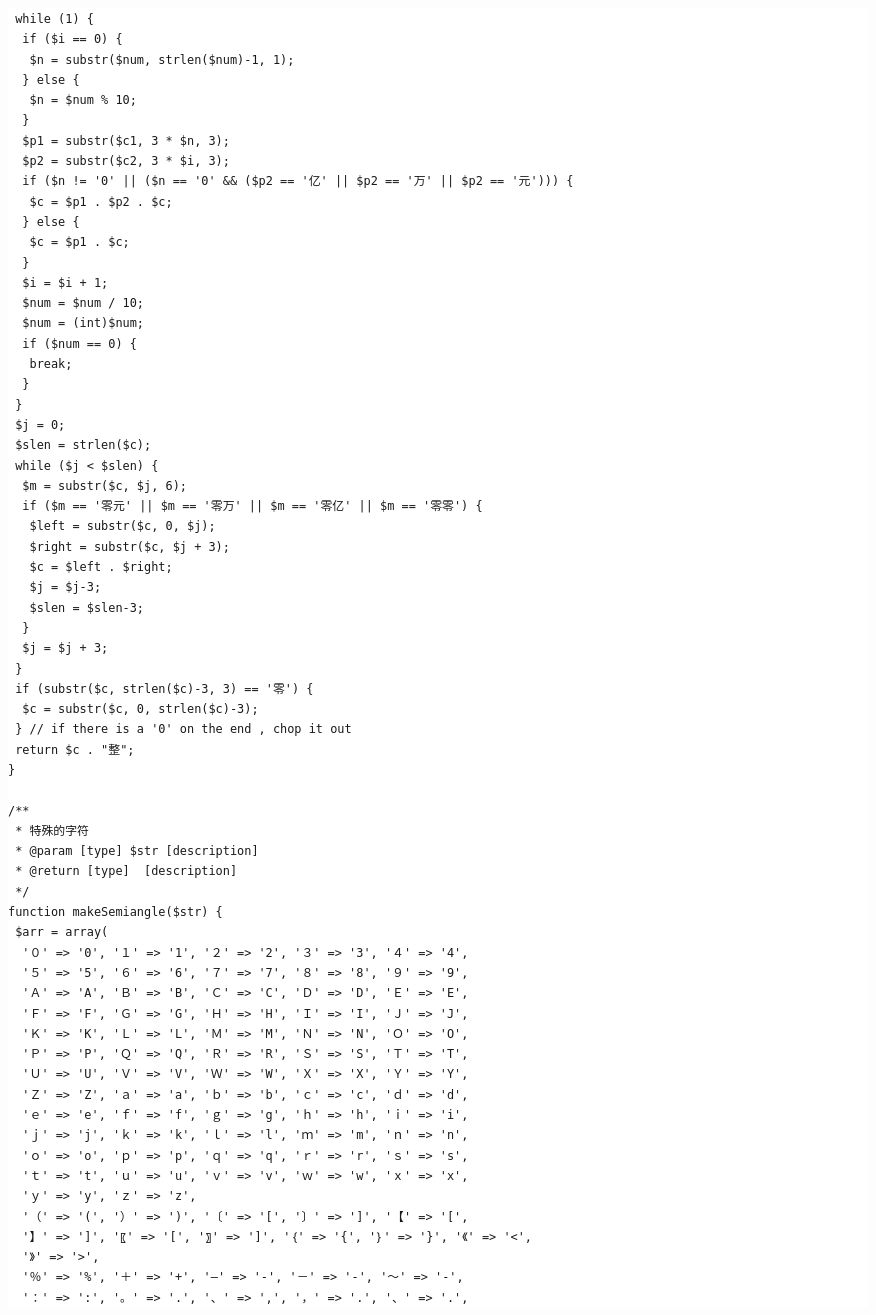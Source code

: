 	 while (1) {
	  if ($i == 0) {
	   $n = substr($num, strlen($num)-1, 1);
	  } else {
	   $n = $num % 10;
	  }
	  $p1 = substr($c1, 3 * $n, 3);
	  $p2 = substr($c2, 3 * $i, 3);
	  if ($n != '0' || ($n == '0' && ($p2 == '亿' || $p2 == '万' || $p2 == '元'))) {
	   $c = $p1 . $p2 . $c;
	  } else {
	   $c = $p1 . $c;
	  }
	  $i = $i + 1;
	  $num = $num / 10;
	  $num = (int)$num;
	  if ($num == 0) {
	   break;
	  }
	 }
	 $j = 0;
	 $slen = strlen($c);
	 while ($j < $slen) {
	  $m = substr($c, $j, 6);
	  if ($m == '零元' || $m == '零万' || $m == '零亿' || $m == '零零') {
	   $left = substr($c, 0, $j);
	   $right = substr($c, $j + 3);
	   $c = $left . $right;
	   $j = $j-3;
	   $slen = $slen-3;
	  }
	  $j = $j + 3;
	 }
	 if (substr($c, strlen($c)-3, 3) == '零') {
	  $c = substr($c, 0, strlen($c)-3);
	 } // if there is a '0' on the end , chop it out
	 return $c . "整";
	}
	 
	/**
	 * 特殊的字符
	 * @param [type] $str [description]
	 * @return [type]  [description]
	 */
	function makeSemiangle($str) {
	 $arr = array(
	  '０' => '0', '１' => '1', '２' => '2', '３' => '3', '４' => '4',
	  '５' => '5', '６' => '6', '７' => '7', '８' => '8', '９' => '9',
	  'Ａ' => 'A', 'Ｂ' => 'B', 'Ｃ' => 'C', 'Ｄ' => 'D', 'Ｅ' => 'E',
	  'Ｆ' => 'F', 'Ｇ' => 'G', 'Ｈ' => 'H', 'Ｉ' => 'I', 'Ｊ' => 'J',
	  'Ｋ' => 'K', 'Ｌ' => 'L', 'Ｍ' => 'M', 'Ｎ' => 'N', 'Ｏ' => 'O',
	  'Ｐ' => 'P', 'Ｑ' => 'Q', 'Ｒ' => 'R', 'Ｓ' => 'S', 'Ｔ' => 'T',
	  'Ｕ' => 'U', 'Ｖ' => 'V', 'Ｗ' => 'W', 'Ｘ' => 'X', 'Ｙ' => 'Y',
	  'Ｚ' => 'Z', 'ａ' => 'a', 'ｂ' => 'b', 'ｃ' => 'c', 'ｄ' => 'd',
	  'ｅ' => 'e', 'ｆ' => 'f', 'ｇ' => 'g', 'ｈ' => 'h', 'ｉ' => 'i',
	  'ｊ' => 'j', 'ｋ' => 'k', 'ｌ' => 'l', 'ｍ' => 'm', 'ｎ' => 'n',
	  'ｏ' => 'o', 'ｐ' => 'p', 'ｑ' => 'q', 'ｒ' => 'r', 'ｓ' => 's',
	  'ｔ' => 't', 'ｕ' => 'u', 'ｖ' => 'v', 'ｗ' => 'w', 'ｘ' => 'x',
	  'ｙ' => 'y', 'ｚ' => 'z',
	  '（' => '(', '）' => ')', '〔' => '[', '〕' => ']', '【' => '[',
	  '】' => ']', '〖' => '[', '〗' => ']', '｛' => '{', '｝' => '}', '《' => '<',
	  '》' => '>',
	  '％' => '%', '＋' => '+', '—' => '-', '－' => '-', '～' => '-',
	  '：' => ':', '。' => '.', '、' => ',', '，' => '.', '、' => '.',